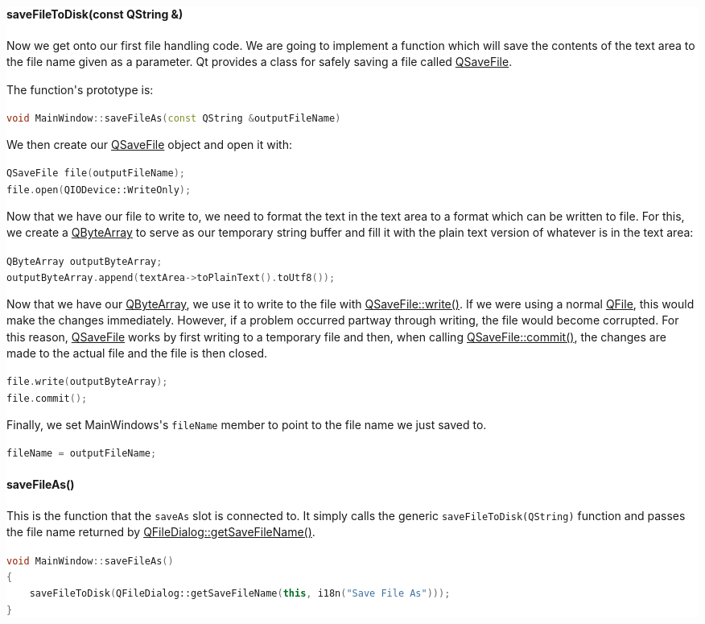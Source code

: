 #### saveFileToDisk(const QString &)

Now we get onto our first file handling code. We are going to implement a function which will save the contents of the text area to the file name given as a parameter. Qt provides a class for safely saving a file called [QSaveFile](docs:qtcore;QSaveFile).

The function's prototype is:

```cpp
void MainWindow::saveFileAs(const QString &outputFileName)
```

We then create our [QSaveFile](docs:qtcore;QSaveFile) object and open it with:

```cpp
QSaveFile file(outputFileName);
file.open(QIODevice::WriteOnly);
```

Now that we have our file to write to, we need to format the text in the text area to a format which can be written to file. For this, we create a [QByteArray](docs:qtcore;QByteArray) to serve as our temporary string buffer and fill it with the plain text version of whatever is in the text area:

```cpp
QByteArray outputByteArray;
outputByteArray.append(textArea->toPlainText().toUtf8());
```

Now that we have our [QByteArray](docs:qtcore;QByteArray), we use it to write to the file with [QSaveFile::write()](docs:qtcore;QSaveFile::write). If we were using a normal [QFile](docs:qtcore;QFile), this would make the changes immediately. However, if a problem occurred partway through writing, the file would become corrupted. For this reason, [QSaveFile](docs:qtcore;QSaveFile) works by first writing to a temporary file and then, when calling [QSaveFile::commit()](docs:qtcore;QSaveFile::commit), the changes are made to the actual file and the file is then closed.

```cpp
file.write(outputByteArray);
file.commit();
```

Finally, we set MainWindows's `fileName` member to point to the file name we just saved to.

```cpp
fileName = outputFileName;
```

#### saveFileAs()

This is the function that the `saveAs` slot is connected to. It simply calls the generic `saveFileToDisk(QString)` function and passes the file name returned by [QFileDialog::getSaveFileName()](docs:qtwidgets;QFileDialog::getSaveFileName).

```cpp
void MainWindow::saveFileAs()
{
    saveFileToDisk(QFileDialog::getSaveFileName(this, i18n("Save File As")));
}
```
